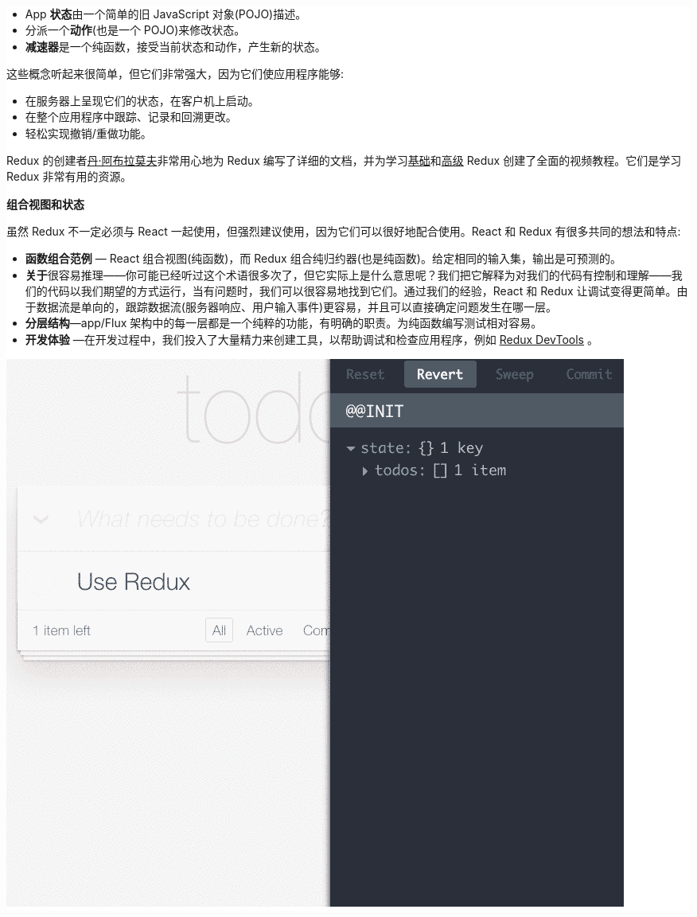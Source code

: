 *   App **状态**由一个简单的旧 JavaScript 对象(POJO)描述。
*   分派一个**动作**(也是一个 POJO)来修改状态。
*   **减速器**是一个纯函数，接受当前状态和动作，产生新的状态。

这些概念听起来很简单，但它们非常强大，因为它们使应用程序能够:

*   在服务器上呈现它们的状态，在客户机上启动。
*   在整个应用程序中跟踪、记录和回溯更改。
*   轻松实现撤销/重做功能。

Redux 的创建者[丹·阿布拉莫夫](https://github.com/gaearon)非常用心地为 Redux 编写了详细的文档，并为学习[基础](https://egghead.io/courses/getting-started-with-redux)和[高级](https://egghead.io/courses/building-react-applications-with-idiomatic-redux) Redux 创建了全面的视频教程。它们是学习 Redux 非常有用的资源。

**组合视图和状态**

虽然 Redux 不一定必须与 React 一起使用，但强烈建议使用，因为它们可以很好地配合使用。React 和 Redux 有很多共同的想法和特点:

*   **函数组合范例** — React 组合视图(纯函数)，而 Redux 组合纯归约器(也是纯函数)。给定相同的输入集，输出是可预测的。
*   **关于**很容易推理——你可能已经听过这个术语很多次了，但它实际上是什么意思呢？我们把它解释为对我们的代码有控制和理解——我们的代码以我们期望的方式运行，当有问题时，我们可以很容易地找到它们。通过我们的经验，React 和 Redux 让调试变得更简单。由于数据流是单向的，跟踪数据流(服务器响应、用户输入事件)更容易，并且可以直接确定问题发生在哪一层。
*   **分层结构**—app/Flux 架构中的每一层都是一个纯粹的功能，有明确的职责。为纯函数编写测试相对容易。
*   **开发体验** —在开发过程中，我们投入了大量精力来创建工具，以帮助调试和检查应用程序，例如 [Redux DevTools](https://github.com/gaearon/redux-devtools) 。

![AtBm2pdL5cP3oe5v6Mbc4Oq3xC48DEIfiDOn](img/2e904fa6a15e2cdf87f9daec1f088908.png)
